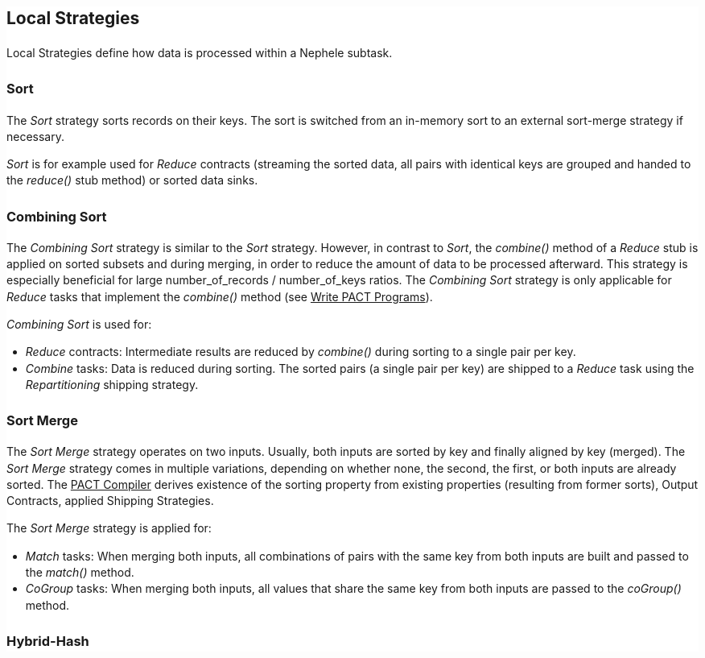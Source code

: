 Local Strategies
----------------

Local Strategies define how data is processed within a Nephele subtask.

### Sort

The *Sort* strategy sorts records on their keys. The sort is switched
from an in-memory sort to an external sort-merge strategy if necessary.
  

*Sort* is for example used for *Reduce* contracts (streaming the sorted
data, all pairs with identical keys are grouped and handed to the
*reduce()* stub method) or sorted data sinks.

### Combining Sort

The *Combining Sort* strategy is similar to the *Sort* strategy.
However, in contrast to *Sort*, the *combine()* method of a *Reduce*
stub is applied on sorted subsets and during merging, in order to reduce
the amount of data to be processed afterward. This strategy is
especially beneficial for large number\_of\_records / number\_of\_keys
ratios. The *Combining Sort* strategy is only applicable for *Reduce*
tasks that implement the *combine()* method (see [Write PACT
Programs](writepactprogram.html "writepactprogram")).
  

*Combining Sort* is used for:

-   *Reduce* contracts: Intermediate results are reduced by *combine()*
    during sorting to a single pair per key.
-   *Combine* tasks: Data is reduced during sorting. The sorted pairs (a
    single pair per key) are shipped to a *Reduce* task using the
    *Repartitioning* shipping strategy.

### Sort Merge

The *Sort Merge* strategy operates on two inputs. Usually, both inputs
are sorted by key and finally aligned by key (merged). The *Sort Merge*
strategy comes in multiple variations, depending on whether none, the
second, the first, or both inputs are already sorted. The [PACT
Compiler](pactcompiler.html "pactcompiler")
derives existence of the sorting property from existing properties
(resulting from former sorts), Output Contracts, applied Shipping
Strategies.   

The *Sort Merge* strategy is applied for:

-   *Match* tasks: When merging both inputs, all combinations of pairs
    with the same key from both inputs are built and passed to the
    *match()* method.
-   *CoGroup* tasks: When merging both inputs, all values that share the
    same key from both inputs are passed to the *coGroup()* method.

### Hybrid-Hash
